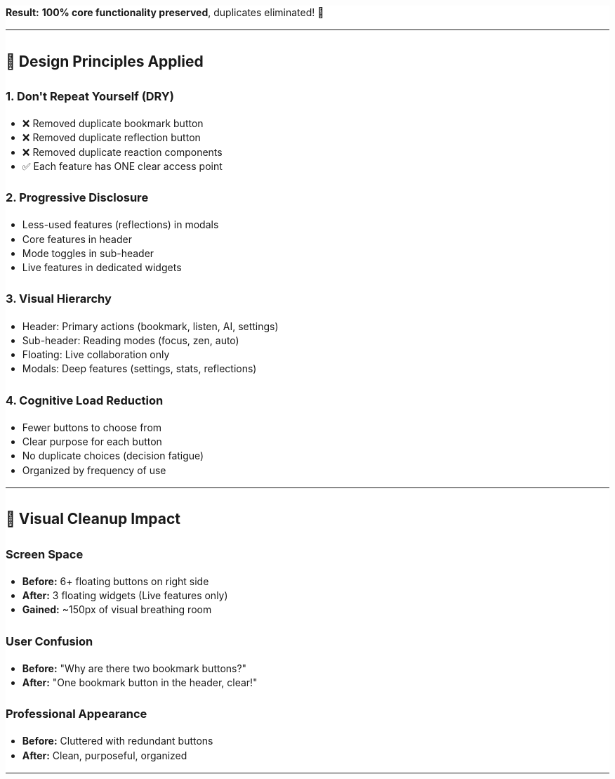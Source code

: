 **Result:** **100% core functionality preserved**, duplicates eliminated! 🎉

---

## 🧠 Design Principles Applied

### 1. **Don't Repeat Yourself (DRY)**

- ❌ Removed duplicate bookmark button
- ❌ Removed duplicate reflection button
- ❌ Removed duplicate reaction components
- ✅ Each feature has ONE clear access point

### 2. **Progressive Disclosure**

- Less-used features (reflections) in modals
- Core features in header
- Mode toggles in sub-header
- Live features in dedicated widgets

### 3. **Visual Hierarchy**

- Header: Primary actions (bookmark, listen, AI, settings)
- Sub-header: Reading modes (focus, zen, auto)
- Floating: Live collaboration only
- Modals: Deep features (settings, stats, reflections)

### 4. **Cognitive Load Reduction**

- Fewer buttons to choose from
- Clear purpose for each button
- No duplicate choices (decision fatigue)
- Organized by frequency of use

---

## 🎨 Visual Cleanup Impact

### Screen Space

- **Before:** 6+ floating buttons on right side
- **After:** 3 floating widgets (Live features only)
- **Gained:** ~150px of visual breathing room

### User Confusion

- **Before:** "Why are there two bookmark buttons?"
- **After:** "One bookmark button in the header, clear!"

### Professional Appearance

- **Before:** Cluttered with redundant buttons
- **After:** Clean, purposeful, organized

---